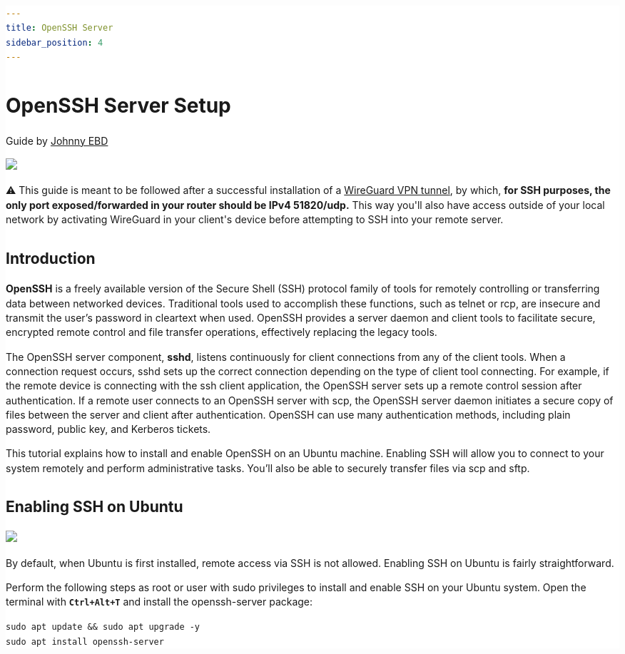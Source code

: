 ```yaml
---
title: OpenSSH Server
sidebar_position: 4
---
```


# OpenSSH Server Setup

Guide by [Johnny EBD](https://t.me/moonmclaren)

![](https://i.imgur.com/gVb9yHS.png)

:warning: This guide is meant to be followed after a successful installation of a [WireGuard VPN tunnel](https://luksoverse.io/2022/07/secure-remote-login/), by which, **for SSH purposes, the only port exposed/forwarded in your router should be IPv4 51820/udp.** This way you'll also have access outside of your local network by activating WireGuard in your client's device before attempting to SSH into your remote server.

## Introduction

**OpenSSH** is a freely available version of the Secure Shell (SSH) protocol family of tools for remotely controlling or transferring data between networked devices. Traditional tools used to accomplish these functions, such as telnet or rcp, are insecure and transmit the user’s password in cleartext when used. OpenSSH provides a server daemon and client tools to facilitate secure, encrypted remote control and file transfer operations, effectively replacing the legacy tools.

The OpenSSH server component, **sshd**, listens continuously for client connections from any of the client tools. When a connection request occurs, sshd sets up the correct connection depending on the type of client tool connecting. For example, if the remote device is connecting with the ssh client application, the OpenSSH server sets up a remote control session after authentication. If a remote user connects to an OpenSSH server with scp, the OpenSSH server daemon initiates a secure copy of files between the server and client after authentication. OpenSSH can use many authentication methods, including plain password, public key, and Kerberos tickets.

This tutorial explains how to install and enable OpenSSH on an Ubuntu machine. Enabling SSH will allow you to connect to your system remotely and perform administrative tasks. You’ll also be able to securely transfer files via scp and sftp.

## Enabling SSH on Ubuntu

![](https://i.imgur.com/foR0XbR.jpg)

By default, when Ubuntu is first installed, remote access via SSH is not allowed. Enabling SSH on Ubuntu is fairly straightforward.

Perform the following steps as root or user with sudo privileges to install and enable SSH on your Ubuntu system. Open the terminal with **`Ctrl+Alt+T`** and install the openssh-server package:

```
sudo apt update && sudo apt upgrade -y
sudo apt install openssh-server
```
